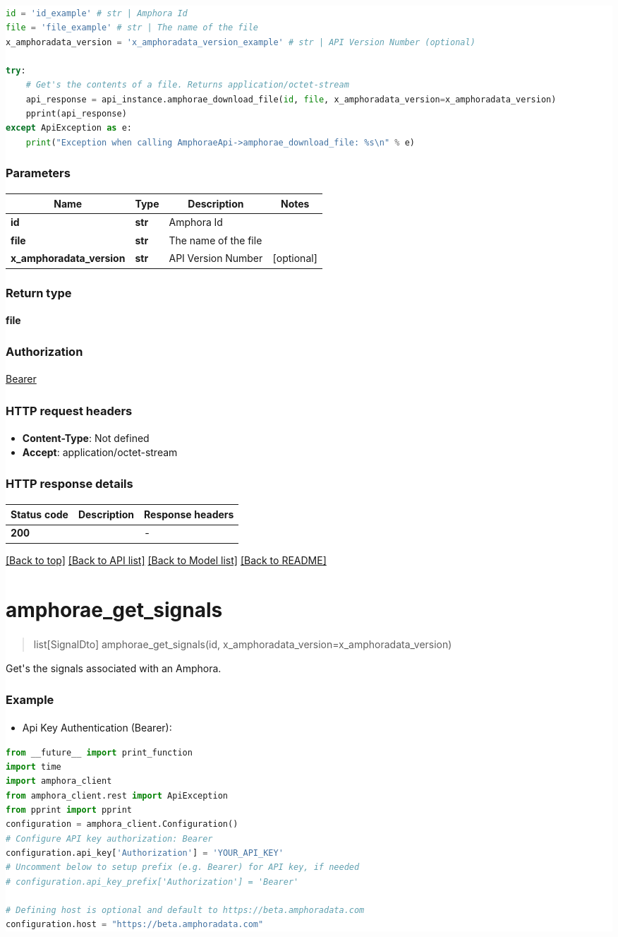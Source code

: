 ```python
id = 'id_example' # str | Amphora Id
file = 'file_example' # str | The name of the file
x_amphoradata_version = 'x_amphoradata_version_example' # str | API Version Number (optional)

try:
    # Get's the contents of a file. Returns application/octet-stream
    api_response = api_instance.amphorae_download_file(id, file, x_amphoradata_version=x_amphoradata_version)
    pprint(api_response)
except ApiException as e:
    print("Exception when calling AmphoraeApi->amphorae_download_file: %s\n" % e)
```

### Parameters

Name | Type | Description  | Notes
------------- | ------------- | ------------- | -------------
 **id** | **str**| Amphora Id | 
 **file** | **str**| The name of the file | 
 **x_amphoradata_version** | **str**| API Version Number | [optional] 

### Return type

**file**

### Authorization

[Bearer](../README.md#Bearer)

### HTTP request headers

 - **Content-Type**: Not defined
 - **Accept**: application/octet-stream

### HTTP response details
| Status code | Description | Response headers |
|-------------|-------------|------------------|
**200** |  |  -  |

[[Back to top]](#) [[Back to API list]](../README.md#documentation-for-api-endpoints) [[Back to Model list]](../README.md#documentation-for-models) [[Back to README]](../README.md)

# **amphorae_get_signals**
> list[SignalDto] amphorae_get_signals(id, x_amphoradata_version=x_amphoradata_version)

Get's the signals associated with an Amphora.

### Example

* Api Key Authentication (Bearer):
```python
from __future__ import print_function
import time
import amphora_client
from amphora_client.rest import ApiException
from pprint import pprint
configuration = amphora_client.Configuration()
# Configure API key authorization: Bearer
configuration.api_key['Authorization'] = 'YOUR_API_KEY'
# Uncomment below to setup prefix (e.g. Bearer) for API key, if needed
# configuration.api_key_prefix['Authorization'] = 'Bearer'

# Defining host is optional and default to https://beta.amphoradata.com
configuration.host = "https://beta.amphoradata.com"
```